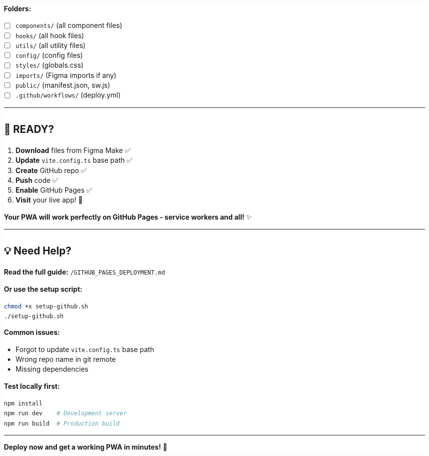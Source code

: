 **Folders:**
- [ ] `components/` (all component files)
- [ ] `hooks/` (all hook files)
- [ ] `utils/` (all utility files)
- [ ] `config/` (config files)
- [ ] `styles/` (globals.css)
- [ ] `imports/` (Figma imports if any)
- [ ] `public/` (manifest.json, sw.js)
- [ ] `.github/workflows/` (deploy.yml)

---

## 🚀 **READY?**

1. **Download** files from Figma Make ✅
2. **Update** `vite.config.ts` base path ✅
3. **Create** GitHub repo ✅
4. **Push** code ✅
5. **Enable** GitHub Pages ✅
6. **Visit** your live app! 🎉

**Your PWA will work perfectly on GitHub Pages - service workers and all!** ✨

---

## 💡 **Need Help?**

**Read the full guide:** `/GITHUB_PAGES_DEPLOYMENT.md`

**Or use the setup script:**
```bash
chmod +x setup-github.sh
./setup-github.sh
```

**Common issues:**
- Forgot to update `vite.config.ts` base path
- Wrong repo name in git remote
- Missing dependencies

**Test locally first:**
```bash
npm install
npm run dev    # Development server
npm run build  # Production build
```

---

**Deploy now and get a working PWA in minutes!** 🚀
